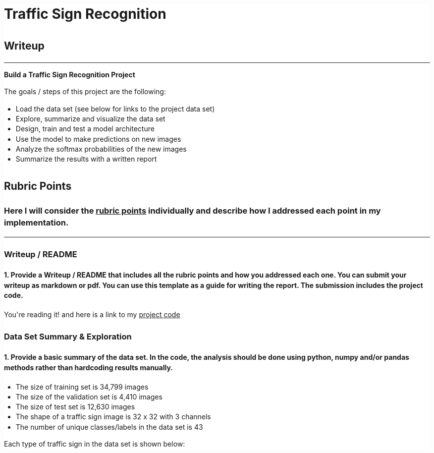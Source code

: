 # **Traffic Sign Recognition** 

## Writeup

---

**Build a Traffic Sign Recognition Project**

The goals / steps of this project are the following:
* Load the data set (see below for links to the project data set)
* Explore, summarize and visualize the data set
* Design, train and test a model architecture
* Use the model to make predictions on new images
* Analyze the softmax probabilities of the new images
* Summarize the results with a written report

[//]: # (Image References)

[dataVisualization]: ./output_images/dataVisualization.jpg "dataVisualization"

[dataDistribution]:     ./output_images/dataDistribution.jpg "dataDistribution"
[augmentedDataDistribution]:     ./output_images/augmentedDataDistribution.jpg "augmentedDataDistribution"

[originalAndGeneratedImages]:     ./output_images/originalAndGeneratedImages.jpg "originalAndGeneratedImages"
[originalAndPreprocessedImages]:     ./output_images/originalAndPreprocessedImages.jpg "originalAndPreprocessedImages"

[onlineTrafficSignImagesBeforeAndAfterPreprocessing]: ./output_images/onlineTrafficSignImagesBeforeAndAfterPreprocessing.jpg "onlineTrafficSignImagesBeforeAndAfterPreprocessing"

[onlineTrafficSignImagesPredictions]: ./output_images/onlineTrafficSignImagesPredictions.jpg "onlineTrafficSignImagesPredictions"

## Rubric Points
### Here I will consider the [rubric points](https://review.udacity.com/#!/rubrics/481/view) individually and describe how I addressed each point in my implementation.  

---
### Writeup / README

#### 1. Provide a Writeup / README that includes all the rubric points and how you addressed each one. You can submit your writeup as markdown or pdf. You can use this template as a guide for writing the report. The submission includes the project code.

You're reading it! and here is a link to my [project code](https://github.com/kanerodriguez/CarND-Traffic-Sign-Classifier-Project/blob/master/Traffic_Sign_Classifier.ipynb)

### Data Set Summary & Exploration

#### 1. Provide a basic summary of the data set. In the code, the analysis should be done using python, numpy and/or pandas methods rather than hardcoding results manually.

* The size of training set is 34,799 images
* The size of the validation set is 4,410 images
* The size of test set is 12,630 images
* The shape of a traffic sign image is 32 x 32 with 3 channels
* The number of unique classes/labels in the data set is 43

Each type of traffic sign in the data set is shown below:
